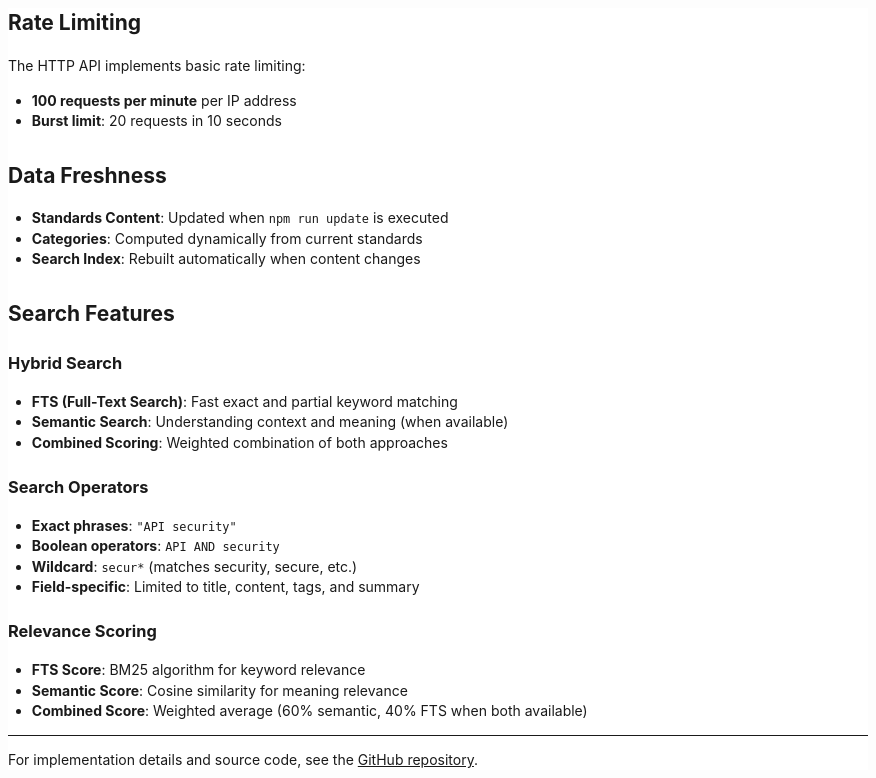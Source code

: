 ## Rate Limiting

The HTTP API implements basic rate limiting:
- **100 requests per minute** per IP address
- **Burst limit**: 20 requests in 10 seconds

## Data Freshness

- **Standards Content**: Updated when `npm run update` is executed
- **Categories**: Computed dynamically from current standards
- **Search Index**: Rebuilt automatically when content changes

## Search Features

### Hybrid Search
- **FTS (Full-Text Search)**: Fast exact and partial keyword matching
- **Semantic Search**: Understanding context and meaning (when available)
- **Combined Scoring**: Weighted combination of both approaches

### Search Operators
- **Exact phrases**: `"API security"`
- **Boolean operators**: `API AND security`
- **Wildcard**: `secur*` (matches security, secure, etc.)
- **Field-specific**: Limited to title, content, tags, and summary

### Relevance Scoring
- **FTS Score**: BM25 algorithm for keyword relevance
- **Semantic Score**: Cosine similarity for meaning relevance
- **Combined Score**: Weighted average (60% semantic, 40% FTS when both available)

---

For implementation details and source code, see the [GitHub repository](https://github.com/your-repo/uk-gov-tech-standards-mcp).
